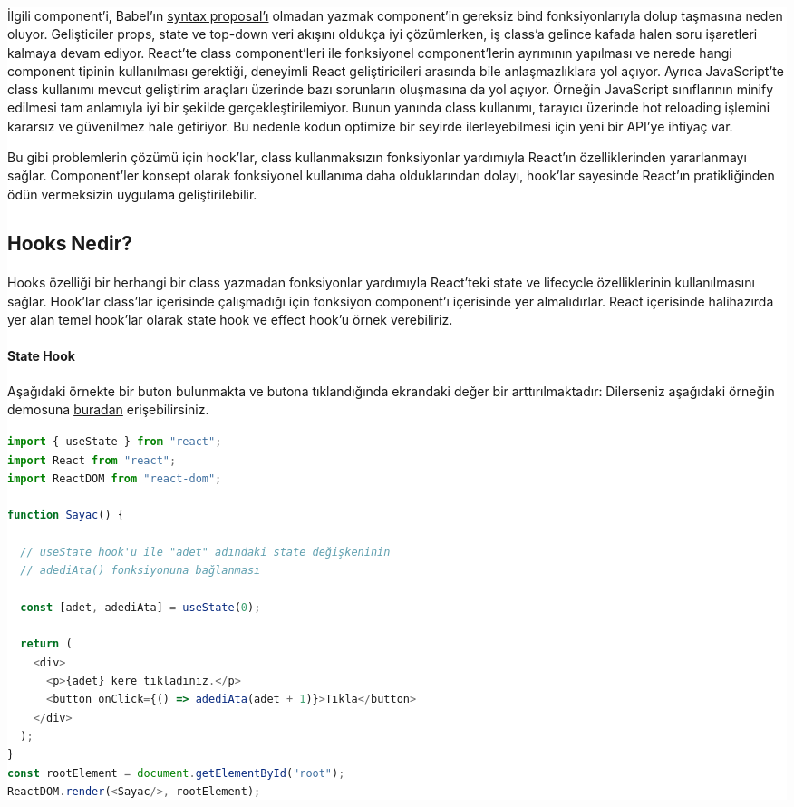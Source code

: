İlgili component’i, Babel’ın [syntax proposal’ı](https://babeljs.io/docs/en/babel-plugin-proposal-class-properties) olmadan yazmak component’in gereksiz bind fonksiyonlarıyla dolup taşmasına neden oluyor. Gelişticiler props, state ve top-down veri akışını oldukça iyi çözümlerken, iş class’a gelince kafada halen soru işaretleri kalmaya devam ediyor. React’te class component’leri ile fonksiyonel component’lerin ayrımının yapılması ve nerede hangi component tipinin kullanılması gerektiği, deneyimli React geliştiricileri arasında bile anlaşmazlıklara yol açıyor. Ayrıca JavaScript’te class kullanımı mevcut geliştirim araçları üzerinde bazı sorunların oluşmasına da yol açıyor. Örneğin JavaScript sınıflarının minify edilmesi tam anlamıyla iyi bir şekilde gerçekleştirilemiyor. Bunun yanında class kullanımı, tarayıcı üzerinde hot reloading işlemini kararsız ve güvenilmez hale getiriyor. Bu nedenle kodun optimize bir seyirde ilerleyebilmesi için yeni bir API’ye ihtiyaç var.

Bu gibi problemlerin çözümü için hook’lar, class kullanmaksızın fonksiyonlar yardımıyla React’ın özelliklerinden yararlanmayı sağlar. Component’ler konsept olarak fonksiyonel kullanıma daha olduklarından dolayı, hook’lar sayesinde React’ın pratikliğinden ödün vermeksizin uygulama geliştirilebilir.



## Hooks Nedir?

Hooks özelliği bir herhangi bir class yazmadan fonksiyonlar yardımıyla React’teki state ve lifecycle özelliklerinin kullanılmasını sağlar. Hook’lar class’lar içerisinde çalışmadığı için fonksiyon component’ı içerisinde yer almalıdırlar. React içerisinde halihazırda yer alan temel hook’lar olarak state hook ve effect hook’u örnek verebiliriz.

#### State Hook

Aşağıdaki örnekte bir buton bulunmakta ve butona tıklandığında ekrandaki değer bir arttırılmaktadır:
Dilerseniz aşağıdaki örneğin demosuna [buradan](https://codesandbox.io/s/y0786l97xx) erişebilirsiniz.

```javascript
import { useState } from "react";
import React from "react";
import ReactDOM from "react-dom";

function Sayac() {

  // useState hook'u ile "adet" adındaki state değişkeninin 
  // adediAta() fonksiyonuna bağlanması

  const [adet, adediAta] = useState(0);

  return (
    <div>
      <p>{adet} kere tıkladınız.</p>
      <button onClick={() => adediAta(adet + 1)}>Tıkla</button>
    </div>
  );
}
const rootElement = document.getElementById("root");
ReactDOM.render(<Sayac/>, rootElement);
```
